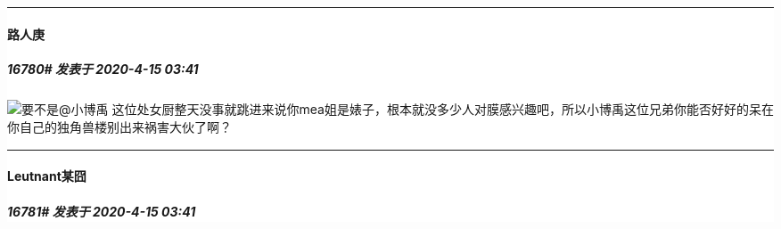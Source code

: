 





-----

####  路人庚  
##### 16780#       发表于 2020-4-15 03:41



<img src="https://static.saraba1st.com/image/smiley/face2017/067.png" referrerpolicy="no-referrer">要不是@小博禹 这位处女厨整天没事就跳进来说你mea姐是婊子，根本就没多少人对膜感兴趣吧，所以小博禹这位兄弟你能否好好的呆在你自己的独角兽楼别出来祸害大伙了啊？







-----

####  Leutnant某囧  
##### 16781#       发表于 2020-4-15 03:41



